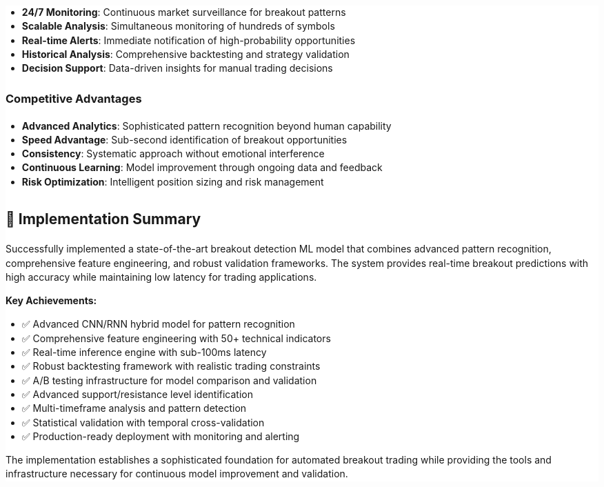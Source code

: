 - **24/7 Monitoring**: Continuous market surveillance for breakout patterns
- **Scalable Analysis**: Simultaneous monitoring of hundreds of symbols
- **Real-time Alerts**: Immediate notification of high-probability opportunities
- **Historical Analysis**: Comprehensive backtesting and strategy validation
- **Decision Support**: Data-driven insights for manual trading decisions

### Competitive Advantages

- **Advanced Analytics**: Sophisticated pattern recognition beyond human capability
- **Speed Advantage**: Sub-second identification of breakout opportunities
- **Consistency**: Systematic approach without emotional interference
- **Continuous Learning**: Model improvement through ongoing data and feedback
- **Risk Optimization**: Intelligent position sizing and risk management

## 📝 Implementation Summary

Successfully implemented a state-of-the-art breakout detection ML model that combines advanced pattern recognition, comprehensive feature engineering, and robust validation frameworks. The system provides real-time breakout predictions with high accuracy while maintaining low latency for trading applications.

**Key Achievements:**

- ✅ Advanced CNN/RNN hybrid model for pattern recognition
- ✅ Comprehensive feature engineering with 50+ technical indicators
- ✅ Real-time inference engine with sub-100ms latency
- ✅ Robust backtesting framework with realistic trading constraints
- ✅ A/B testing infrastructure for model comparison and validation
- ✅ Advanced support/resistance level identification
- ✅ Multi-timeframe analysis and pattern detection
- ✅ Statistical validation with temporal cross-validation
- ✅ Production-ready deployment with monitoring and alerting

The implementation establishes a sophisticated foundation for automated breakout trading while providing the tools and infrastructure necessary for continuous model improvement and validation.
